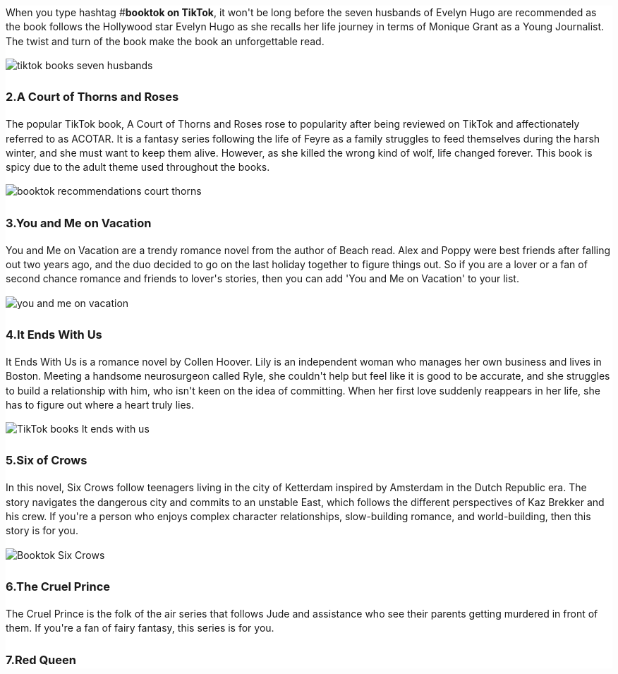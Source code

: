 When you type hashtag #**booktok on TikTok**, it won't be long before the seven husbands of Evelyn Hugo are recommended as the book follows the Hollywood star Evelyn Hugo as she recalls her life journey in terms of Monique Grant as a Young Journalist. The twist and turn of the book make the book an unforgettable read.

![tiktok books seven husbands](https://images.wondershare.com/filmora/article-images/2022/tiktok-books-seven-husbands.jpg)

### 2.A Court of Thorns and Roses

The popular TikTok book, A Court of Thorns and Roses rose to popularity after being reviewed on TikTok and affectionately referred to as ACOTAR. It is a fantasy series following the life of Feyre as a family struggles to feed themselves during the harsh winter, and she must want to keep them alive. However, as she killed the wrong kind of wolf, life changed forever. This book is spicy due to the adult theme used throughout the books.

![booktok recommendations court thorns](https://images.wondershare.com/filmora/article-images/2022/booktok-recommendations-court-thorns.jpg)

### 3.You and Me on Vacation

You and Me on Vacation are a trendy romance novel from the author of Beach read. Alex and Poppy were best friends after falling out two years ago, and the duo decided to go on the last holiday together to figure things out. So if you are a lover or a fan of second chance romance and friends to lover's stories, then you can add 'You and Me on Vacation' to your list.

![you and me on vacation](https://images.wondershare.com/filmora/article-images/2022/tiktok-books-you-me-vacation.jpg)

### 4.It Ends With Us

It Ends With Us is a romance novel by Collen Hoover. Lily is an independent woman who manages her own business and lives in Boston. Meeting a handsome neurosurgeon called Ryle, she couldn't help but feel like it is good to be accurate, and she struggles to build a relationship with him, who isn't keen on the idea of committing. When her first love suddenly reappears in her life, she has to figure out where a heart truly lies.

![TikTok books It ends with us](https://images.wondershare.com/filmora/article-images/2022/booktok-ends-us.jpg)

### 5.Six of Crows

In this novel, Six Crows follow teenagers living in the city of Ketterdam inspired by Amsterdam in the Dutch Republic era. The story navigates the dangerous city and commits to an unstable East, which follows the different perspectives of Kaz Brekker and his crew. If you're a person who enjoys complex character relationships, slow-building romance, and world-building, then this story is for you.

![Booktok Six Crows](https://images.wondershare.com/filmora/article-images/2022/booktok-six-crows.jpg)

### 6.The Cruel Prince

The Cruel Prince is the folk of the air series that follows Jude and assistance who see their parents getting murdered in front of them. If you're a fan of fairy fantasy, this series is for you.

### 7.Red Queen
